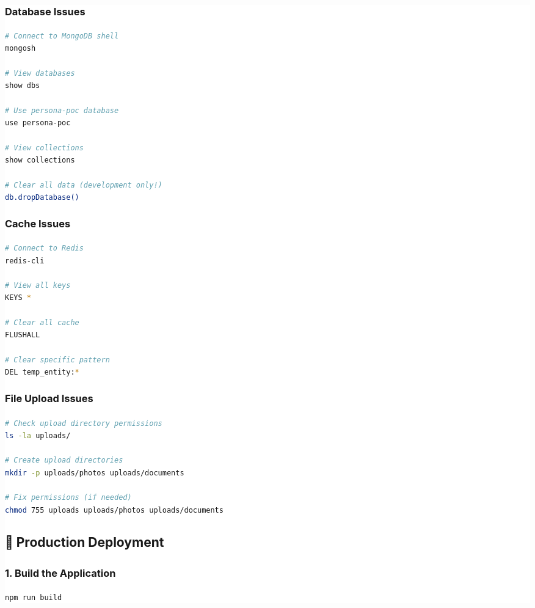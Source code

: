### Database Issues

```bash
# Connect to MongoDB shell
mongosh

# View databases
show dbs

# Use persona-poc database
use persona-poc

# View collections
show collections

# Clear all data (development only!)
db.dropDatabase()
```

### Cache Issues

```bash
# Connect to Redis
redis-cli

# View all keys
KEYS *

# Clear all cache
FLUSHALL

# Clear specific pattern
DEL temp_entity:*
```

### File Upload Issues

```bash
# Check upload directory permissions
ls -la uploads/

# Create upload directories
mkdir -p uploads/photos uploads/documents

# Fix permissions (if needed)
chmod 755 uploads uploads/photos uploads/documents
```

## 🚀 Production Deployment

### 1. Build the Application
```bash
npm run build
```
